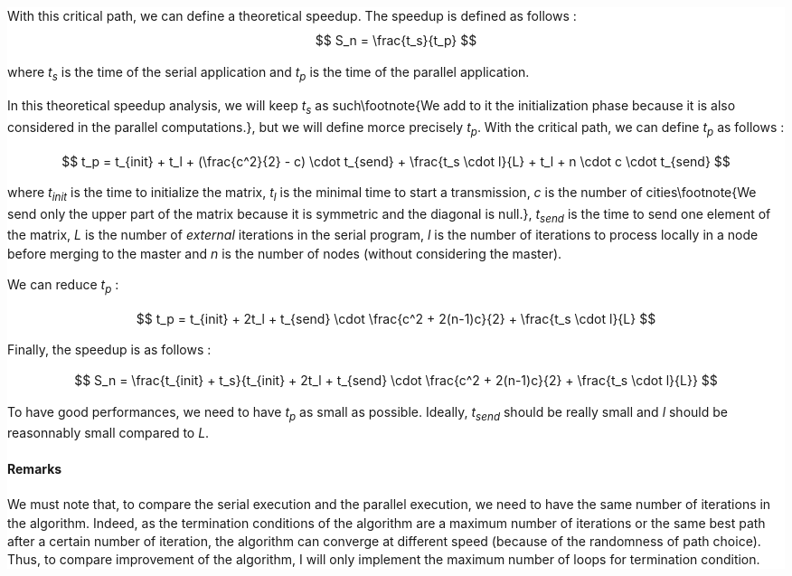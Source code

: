 With this critical path, we can define a theoretical speedup.
The speedup is defined as follows :
$$
S_n = \frac{t_s}{t_p}
$$

where $t_s$ is the time of the serial application and $t_p$ is the time of the parallel application.

In this theoretical speedup analysis, we will keep $t_s$ as such\footnote{We add to it the initialization phase because it is also considered in the parallel computations.}, but we will define morce precisely $t_p$.
With the critical path, we can define $t_p$ as follows :

$$
t_p = t_{init} + t_l + (\frac{c^2}{2} - c) \cdot t_{send} + \frac{t_s \cdot l}{L} + t_l + n \cdot c \cdot t_{send}
$$

where $t_{init}$ is the time to initialize the matrix, $t_l$ is the minimal time to start a transmission, $c$ is the number of cities\footnote{We send only the upper part of the matrix because it is symmetric and the diagonal is null.}, $t_{send}$ is the time to send one element of the matrix, $L$ is the number of *external* iterations in the serial program, $l$ is the number of iterations to process locally in a node before merging to the master and $n$ is the number of nodes (without considering the master).

We can reduce $t_p$ :

$$
t_p = t_{init} + 2t_l + t_{send} \cdot \frac{c^2 + 2(n-1)c}{2} + \frac{t_s \cdot l}{L}
$$

Finally, the speedup is as follows :

$$
S_n = \frac{t_{init} + t_s}{t_{init} + 2t_l + t_{send} \cdot \frac{c^2 + 2(n-1)c}{2} + \frac{t_s \cdot l}{L}}
$$

To have good performances, we need to have $t_p$ as small as possible. Ideally, $t_{send}$ should be really small and $l$ should be reasonnably small compared to $L$.

#### Remarks

We must note that, to compare the serial execution and the parallel execution, we need to have the same number of iterations in the algorithm.
Indeed, as the termination conditions of the algorithm are a maximum number of iterations or the same best path after a certain number of iteration, the algorithm can converge at different speed (because of the randomness of path choice).
Thus, to compare improvement of the algorithm, I will only implement the maximum number of loops for termination condition.
